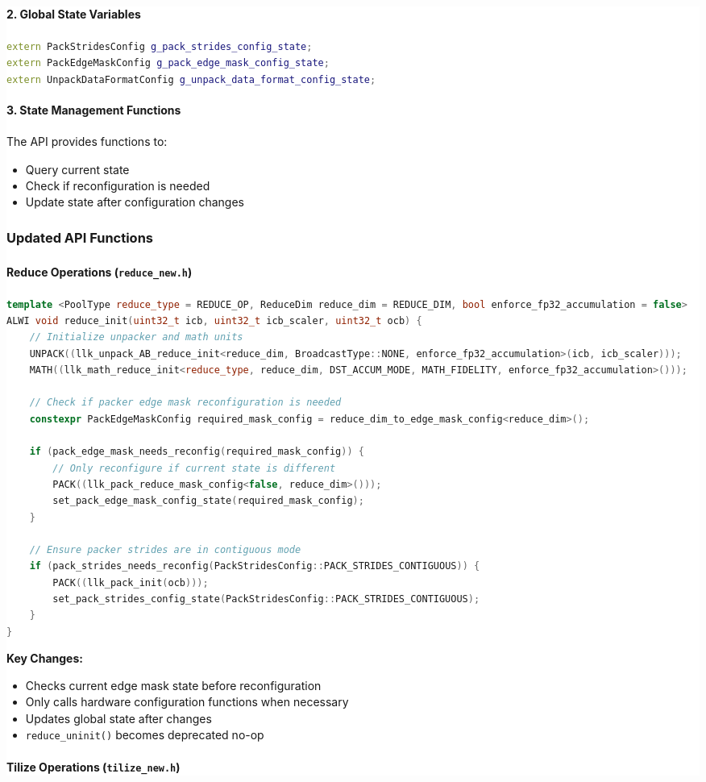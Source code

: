 #### 2. Global State Variables

```cpp
extern PackStridesConfig g_pack_strides_config_state;
extern PackEdgeMaskConfig g_pack_edge_mask_config_state;
extern UnpackDataFormatConfig g_unpack_data_format_config_state;
```

#### 3. State Management Functions

The API provides functions to:
- Query current state
- Check if reconfiguration is needed
- Update state after configuration changes

### Updated API Functions

#### Reduce Operations (`reduce_new.h`)

```cpp
template <PoolType reduce_type = REDUCE_OP, ReduceDim reduce_dim = REDUCE_DIM, bool enforce_fp32_accumulation = false>
ALWI void reduce_init(uint32_t icb, uint32_t icb_scaler, uint32_t ocb) {
    // Initialize unpacker and math units
    UNPACK((llk_unpack_AB_reduce_init<reduce_dim, BroadcastType::NONE, enforce_fp32_accumulation>(icb, icb_scaler)));
    MATH((llk_math_reduce_init<reduce_type, reduce_dim, DST_ACCUM_MODE, MATH_FIDELITY, enforce_fp32_accumulation>()));

    // Check if packer edge mask reconfiguration is needed
    constexpr PackEdgeMaskConfig required_mask_config = reduce_dim_to_edge_mask_config<reduce_dim>();

    if (pack_edge_mask_needs_reconfig(required_mask_config)) {
        // Only reconfigure if current state is different
        PACK((llk_pack_reduce_mask_config<false, reduce_dim>()));
        set_pack_edge_mask_config_state(required_mask_config);
    }

    // Ensure packer strides are in contiguous mode
    if (pack_strides_needs_reconfig(PackStridesConfig::PACK_STRIDES_CONTIGUOUS)) {
        PACK((llk_pack_init(ocb)));
        set_pack_strides_config_state(PackStridesConfig::PACK_STRIDES_CONTIGUOUS);
    }
}
```

**Key Changes:**
- Checks current edge mask state before reconfiguration
- Only calls hardware configuration functions when necessary
- Updates global state after changes
- `reduce_uninit()` becomes deprecated no-op

#### Tilize Operations (`tilize_new.h`)
